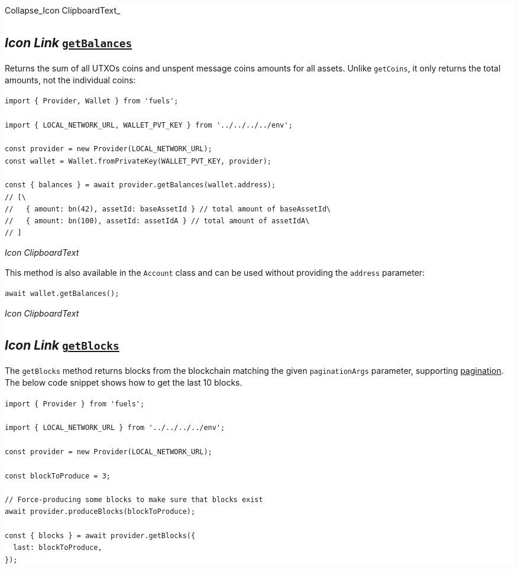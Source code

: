 Collapse_Icon ClipboardText_

## _Icon Link_ [`getBalances`](https://docs.fuel.network/docs/fuels-ts/provider/querying-the-chain/\#getbalances)

Returns the sum of all UTXOs coins and unspent message coins amounts for all assets. Unlike `getCoins`, it only returns the total amounts, not the individual coins:

```fuel_Box fuel_Box-idXKMmm-css
import { Provider, Wallet } from 'fuels';

import { LOCAL_NETWORK_URL, WALLET_PVT_KEY } from '../../../../env';

const provider = new Provider(LOCAL_NETWORK_URL);
const wallet = Wallet.fromPrivateKey(WALLET_PVT_KEY, provider);

const { balances } = await provider.getBalances(wallet.address);
// [\
//   { amount: bn(42), assetId: baseAssetId } // total amount of baseAssetId\
//   { amount: bn(100), assetId: assetIdA } // total amount of assetIdA\
// ]
```

_Icon ClipboardText_

This method is also available in the `Account` class and can be used without providing the `address` parameter:

```fuel_Box fuel_Box-idXKMmm-css
await wallet.getBalances();
```

_Icon ClipboardText_

## _Icon Link_ [`getBlocks`](https://docs.fuel.network/docs/fuels-ts/provider/querying-the-chain/\#getblocks)

The `getBlocks` method returns blocks from the blockchain matching the given `paginationArgs` parameter, supporting [pagination](https://docs.fuel.network/docs/fuels-ts/provider/pagination/). The below code snippet shows how to get the last 10 blocks.

```fuel_Box fuel_Box-idXKMmm-css
import { Provider } from 'fuels';

import { LOCAL_NETWORK_URL } from '../../../../env';

const provider = new Provider(LOCAL_NETWORK_URL);

const blockToProduce = 3;

// Force-producing some blocks to make sure that blocks exist
await provider.produceBlocks(blockToProduce);

const { blocks } = await provider.getBlocks({
  last: blockToProduce,
});
```
